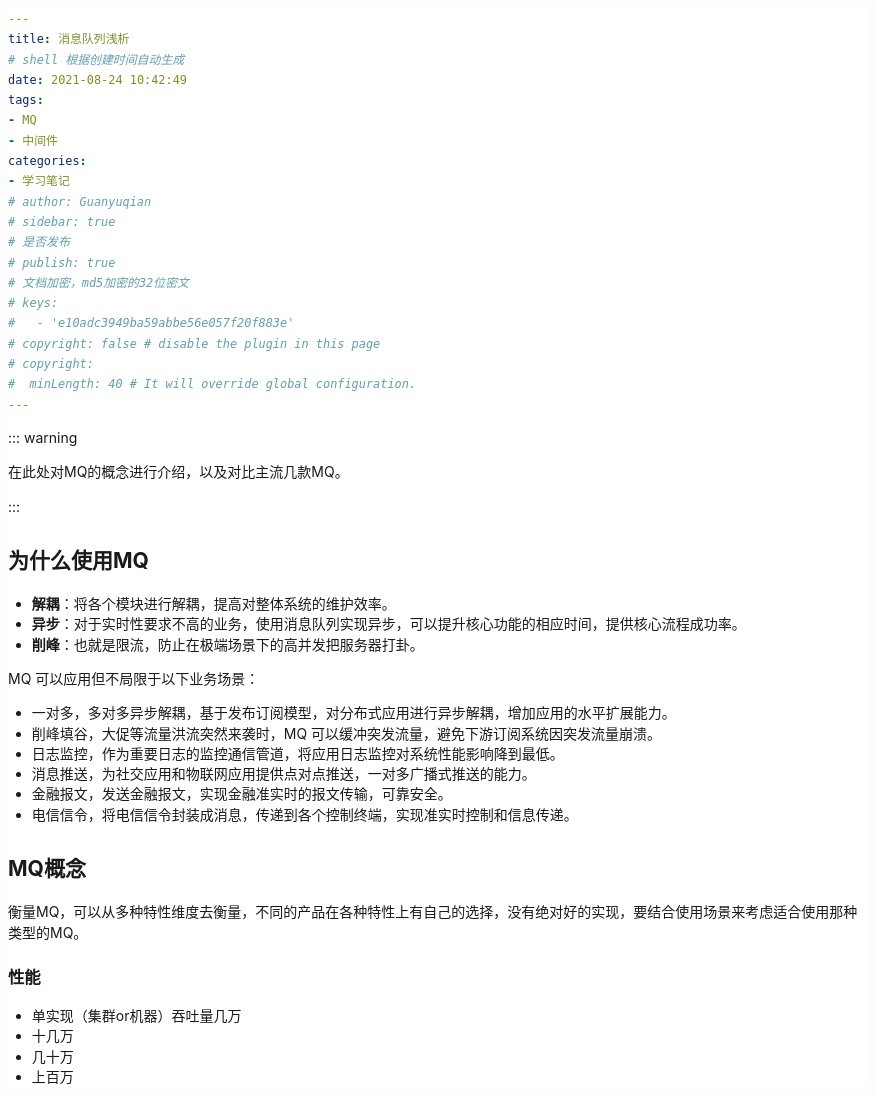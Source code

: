 ```yaml
---
title: 消息队列浅析
# shell 根据创建时间自动生成
date: 2021-08-24 10:42:49
tags:
- MQ
- 中间件
categories:
- 学习笔记
# author: Guanyuqian
# sidebar: true
# 是否发布
# publish: true
# 文档加密，md5加密的32位密文
# keys:
# 	- 'e10adc3949ba59abbe56e057f20f883e'
# copyright: false # disable the plugin in this page 
# copyright:
#  minLength: 40 # It will override global configuration. 
---
```


::: warning

在此处对MQ的概念进行介绍，以及对比主流几款MQ。

:::



## 为什么使用MQ

- **解耦**：将各个模块进行解耦，提高对整体系统的维护效率。
- **异步**：对于实时性要求不高的业务，使用消息队列实现异步，可以提升核心功能的相应时间，提供核心流程成功率。
- **削峰**：也就是限流，防止在极端场景下的高并发把服务器打卦。

MQ 可以应用但不局限于以下业务场景：

- 一对多，多对多异步解耦，基于发布订阅模型，对分布式应用进行异步解耦，增加应用的水平扩展能力。
- 削峰填谷，大促等流量洪流突然来袭时，MQ 可以缓冲突发流量，避免下游订阅系统因突发流量崩溃。
- 日志监控，作为重要日志的监控通信管道，将应用日志监控对系统性能影响降到最低。
- 消息推送，为社交应用和物联网应用提供点对点推送，一对多广播式推送的能力。
- 金融报文，发送金融报文，实现金融准实时的报文传输，可靠安全。
- 电信信令，将电信信令封装成消息，传递到各个控制终端，实现准实时控制和信息传递。

## MQ概念

衡量MQ，可以从多种特性维度去衡量，不同的产品在各种特性上有自己的选择，没有绝对好的实现，要结合使用场景来考虑适合使用那种类型的MQ。

### 性能

- 单实现（集群or机器）吞吐量几万
- 十几万
- 几十万
- 上百万
